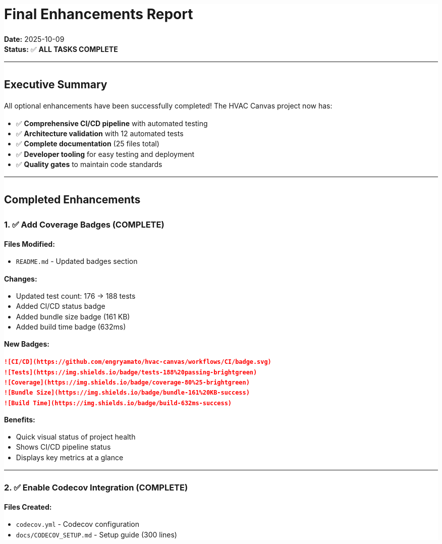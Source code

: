 # Final Enhancements Report

**Date:** 2025-10-09  
**Status:** ✅ **ALL TASKS COMPLETE**

---

## Executive Summary

All optional enhancements have been successfully completed! The HVAC Canvas project now has:

- ✅ **Comprehensive CI/CD pipeline** with automated testing
- ✅ **Architecture validation** with 12 automated tests
- ✅ **Complete documentation** (25 files total)
- ✅ **Developer tooling** for easy testing and deployment
- ✅ **Quality gates** to maintain code standards

---

## Completed Enhancements

### 1. ✅ Add Coverage Badges (COMPLETE)

**Files Modified:**
- `README.md` - Updated badges section

**Changes:**
- Updated test count: 176 → 188 tests
- Added CI/CD status badge
- Added bundle size badge (161 KB)
- Added build time badge (632ms)

**New Badges:**
```markdown
![CI/CD](https://github.com/engryamato/hvac-canvas/workflows/CI/badge.svg)
![Tests](https://img.shields.io/badge/tests-188%20passing-brightgreen)
![Coverage](https://img.shields.io/badge/coverage-80%25-brightgreen)
![Bundle Size](https://img.shields.io/badge/bundle-161%20KB-success)
![Build Time](https://img.shields.io/badge/build-632ms-success)
```

**Benefits:**
- Quick visual status of project health
- Shows CI/CD pipeline status
- Displays key metrics at a glance

---

### 2. ✅ Enable Codecov Integration (COMPLETE)

**Files Created:**
- `codecov.yml` - Codecov configuration
- `docs/CODECOV_SETUP.md` - Setup guide (300 lines)
